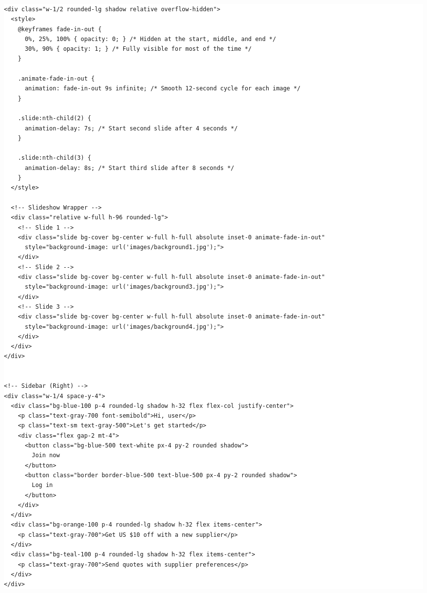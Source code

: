     <div class="w-1/2 rounded-lg shadow relative overflow-hidden">
      <style>
        @keyframes fade-in-out {
          0%, 25%, 100% { opacity: 0; } /* Hidden at the start, middle, and end */
          30%, 90% { opacity: 1; } /* Fully visible for most of the time */
        }
    
        .animate-fade-in-out {
          animation: fade-in-out 9s infinite; /* Smooth 12-second cycle for each image */
        }
    
        .slide:nth-child(2) {
          animation-delay: 7s; /* Start second slide after 4 seconds */
        }
    
        .slide:nth-child(3) {
          animation-delay: 8s; /* Start third slide after 8 seconds */
        }
      </style>
    
      <!-- Slideshow Wrapper -->
      <div class="relative w-full h-96 rounded-lg">
        <!-- Slide 1 -->
        <div class="slide bg-cover bg-center w-full h-full absolute inset-0 animate-fade-in-out"
          style="background-image: url('images/background1.jpg');">
        </div>
        <!-- Slide 2 -->
        <div class="slide bg-cover bg-center w-full h-full absolute inset-0 animate-fade-in-out"
          style="background-image: url('images/background3.jpg');">
        </div>
        <!-- Slide 3 -->
        <div class="slide bg-cover bg-center w-full h-full absolute inset-0 animate-fade-in-out"
          style="background-image: url('images/background4.jpg');">
        </div>
      </div>
    </div>
    
  
    <!-- Sidebar (Right) -->
    <div class="w-1/4 space-y-4">
      <div class="bg-blue-100 p-4 rounded-lg shadow h-32 flex flex-col justify-center">
        <p class="text-gray-700 font-semibold">Hi, user</p>
        <p class="text-sm text-gray-500">Let's get started</p>
        <div class="flex gap-2 mt-4">
          <button class="bg-blue-500 text-white px-4 py-2 rounded shadow">
            Join now
          </button>
          <button class="border border-blue-500 text-blue-500 px-4 py-2 rounded shadow">
            Log in
          </button>
        </div>
      </div>
      <div class="bg-orange-100 p-4 rounded-lg shadow h-32 flex items-center">
        <p class="text-gray-700">Get US $10 off with a new supplier</p>
      </div>
      <div class="bg-teal-100 p-4 rounded-lg shadow h-32 flex items-center">
        <p class="text-gray-700">Send quotes with supplier preferences</p>
      </div>
    </div>
  </div>
  